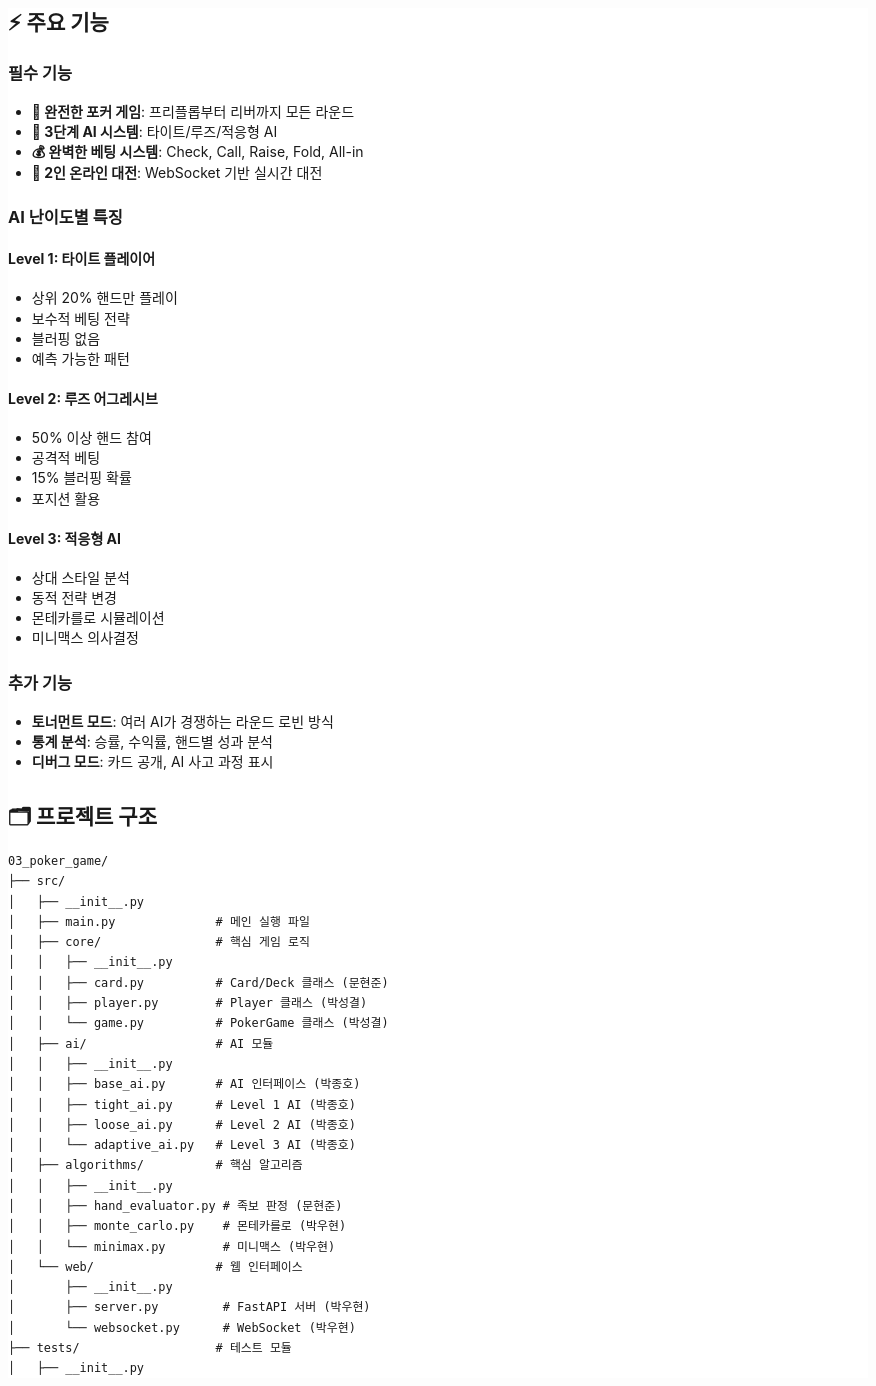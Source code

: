 ## ⚡ 주요 기능

### 필수 기능
- **🎯 완전한 포커 게임**: 프리플롭부터 리버까지 모든 라운드
- **🤖 3단계 AI 시스템**: 타이트/루즈/적응형 AI
- **💰 완벽한 베팅 시스템**: Check, Call, Raise, Fold, All-in
- **👥 2인 온라인 대전**: WebSocket 기반 실시간 대전

### AI 난이도별 특징

#### Level 1: 타이트 플레이어
- 상위 20% 핸드만 플레이
- 보수적 베팅 전략
- 블러핑 없음
- 예측 가능한 패턴

#### Level 2: 루즈 어그레시브
- 50% 이상 핸드 참여
- 공격적 베팅
- 15% 블러핑 확률
- 포지션 활용

#### Level 3: 적응형 AI
- 상대 스타일 분석
- 동적 전략 변경
- 몬테카를로 시뮬레이션
- 미니맥스 의사결정

### 추가 기능
- **토너먼트 모드**: 여러 AI가 경쟁하는 라운드 로빈 방식
- **통계 분석**: 승률, 수익률, 핸드별 성과 분석
- **디버그 모드**: 카드 공개, AI 사고 과정 표시

## 🗂️ 프로젝트 구조

```
03_poker_game/
├── src/
│   ├── __init__.py
│   ├── main.py              # 메인 실행 파일
│   ├── core/                # 핵심 게임 로직
│   │   ├── __init__.py
│   │   ├── card.py          # Card/Deck 클래스 (문현준)
│   │   ├── player.py        # Player 클래스 (박성결)
│   │   └── game.py          # PokerGame 클래스 (박성결)
│   ├── ai/                  # AI 모듈
│   │   ├── __init__.py
│   │   ├── base_ai.py       # AI 인터페이스 (박종호)
│   │   ├── tight_ai.py      # Level 1 AI (박종호)
│   │   ├── loose_ai.py      # Level 2 AI (박종호)
│   │   └── adaptive_ai.py   # Level 3 AI (박종호)
│   ├── algorithms/          # 핵심 알고리즘
│   │   ├── __init__.py
│   │   ├── hand_evaluator.py # 족보 판정 (문현준)
│   │   ├── monte_carlo.py    # 몬테카를로 (박우현)
│   │   └── minimax.py        # 미니맥스 (박우현)
│   └── web/                 # 웹 인터페이스
│       ├── __init__.py
│       ├── server.py         # FastAPI 서버 (박우현)
│       └── websocket.py      # WebSocket (박우현)
├── tests/                   # 테스트 모듈
│   ├── __init__.py
```
